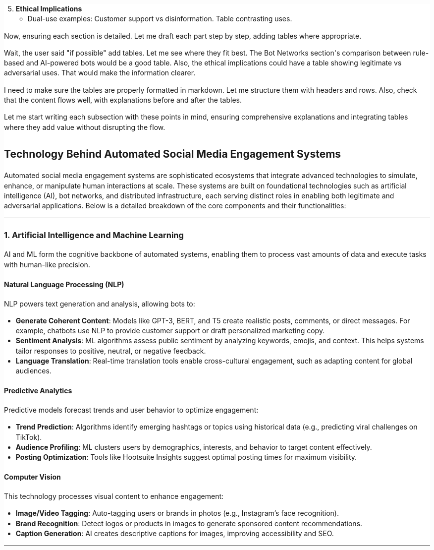 5. **Ethical Implications**
   - Dual-use examples: Customer support vs disinformation. Table contrasting uses.

Now, ensuring each section is detailed. Let me draft each part step by step, adding tables where appropriate.

Wait, the user said "if possible" add tables. Let me see where they fit best. The Bot Networks section's comparison between rule-based and AI-powered bots would be a good table. Also, the ethical implications could have a table showing legitimate vs adversarial uses. That would make the information clearer.

I need to make sure the tables are properly formatted in markdown. Let me structure them with headers and rows. Also, check that the content flows well, with explanations before and after the tables.

Let me start writing each subsection with these points in mind, ensuring comprehensive explanations and integrating tables where they add value without disrupting the flow.
</think>

## Technology Behind Automated Social Media Engagement Systems  

Automated social media engagement systems are sophisticated ecosystems that integrate advanced technologies to simulate, enhance, or manipulate human interactions at scale. These systems are built on foundational technologies such as artificial intelligence (AI), bot networks, and distributed infrastructure, each serving distinct roles in enabling both legitimate and adversarial applications. Below is a detailed breakdown of the core components and their functionalities:  

---

### **1. Artificial Intelligence and Machine Learning**  
AI and ML form the cognitive backbone of automated systems, enabling them to process vast amounts of data and execute tasks with human-like precision.  

#### **Natural Language Processing (NLP)**  
NLP powers text generation and analysis, allowing bots to:  
- **Generate Coherent Content**: Models like GPT-3, BERT, and T5 create realistic posts, comments, or direct messages. For example, chatbots use NLP to provide customer support or draft personalized marketing copy.  
- **Sentiment Analysis**: ML algorithms assess public sentiment by analyzing keywords, emojis, and context. This helps systems tailor responses to positive, neutral, or negative feedback.  
- **Language Translation**: Real-time translation tools enable cross-cultural engagement, such as adapting content for global audiences.  

#### **Predictive Analytics**  
Predictive models forecast trends and user behavior to optimize engagement:  
- **Trend Prediction**: Algorithms identify emerging hashtags or topics using historical data (e.g., predicting viral challenges on TikTok).  
- **Audience Profiling**: ML clusters users by demographics, interests, and behavior to target content effectively.  
- **Posting Optimization**: Tools like Hootsuite Insights suggest optimal posting times for maximum visibility.  

#### **Computer Vision**  
This technology processes visual content to enhance engagement:  
- **Image/Video Tagging**: Auto-tagging users or brands in photos (e.g., Instagram’s face recognition).  
- **Brand Recognition**: Detect logos or products in images to generate sponsored content recommendations.  
- **Caption Generation**: AI creates descriptive captions for images, improving accessibility and SEO.  

---